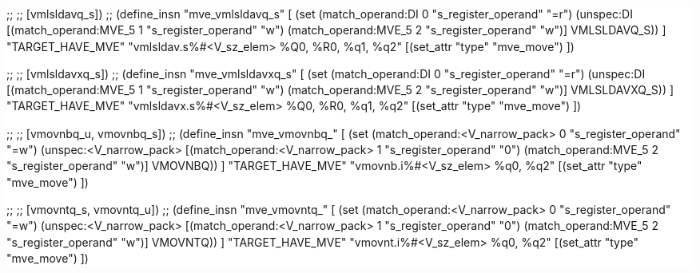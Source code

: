 ;;
;; [vmlsldavq_s])
;;
(define_insn "mve_vmlsldavq_s<mode>"
  [
   (set (match_operand:DI 0 "s_register_operand" "=r")
	(unspec:DI [(match_operand:MVE_5 1 "s_register_operand" "w")
		    (match_operand:MVE_5 2 "s_register_operand" "w")]
	 VMLSLDAVQ_S))
  ]
  "TARGET_HAVE_MVE"
  "vmlsldav.s%#<V_sz_elem> %Q0, %R0, %q1, %q2"
  [(set_attr "type" "mve_move")
])

;;
;; [vmlsldavxq_s])
;;
(define_insn "mve_vmlsldavxq_s<mode>"
  [
   (set (match_operand:DI 0 "s_register_operand" "=r")
	(unspec:DI [(match_operand:MVE_5 1 "s_register_operand" "w")
		    (match_operand:MVE_5 2 "s_register_operand" "w")]
	 VMLSLDAVXQ_S))
  ]
  "TARGET_HAVE_MVE"
  "vmlsldavx.s%#<V_sz_elem> %Q0, %R0, %q1, %q2"
  [(set_attr "type" "mve_move")
])

;;
;; [vmovnbq_u, vmovnbq_s])
;;
(define_insn "mve_vmovnbq_<supf><mode>"
  [
   (set (match_operand:<V_narrow_pack> 0 "s_register_operand" "=w")
	(unspec:<V_narrow_pack> [(match_operand:<V_narrow_pack> 1 "s_register_operand" "0")
				 (match_operand:MVE_5 2 "s_register_operand" "w")]
	 VMOVNBQ))
  ]
  "TARGET_HAVE_MVE"
  "vmovnb.i%#<V_sz_elem>	%q0, %q2"
  [(set_attr "type" "mve_move")
])

;;
;; [vmovntq_s, vmovntq_u])
;;
(define_insn "mve_vmovntq_<supf><mode>"
  [
   (set (match_operand:<V_narrow_pack> 0 "s_register_operand" "=w")
	(unspec:<V_narrow_pack> [(match_operand:<V_narrow_pack> 1 "s_register_operand" "0")
				 (match_operand:MVE_5 2 "s_register_operand" "w")]
	 VMOVNTQ))
  ]
  "TARGET_HAVE_MVE"
  "vmovnt.i%#<V_sz_elem>	%q0, %q2"
  [(set_attr "type" "mve_move")
])
